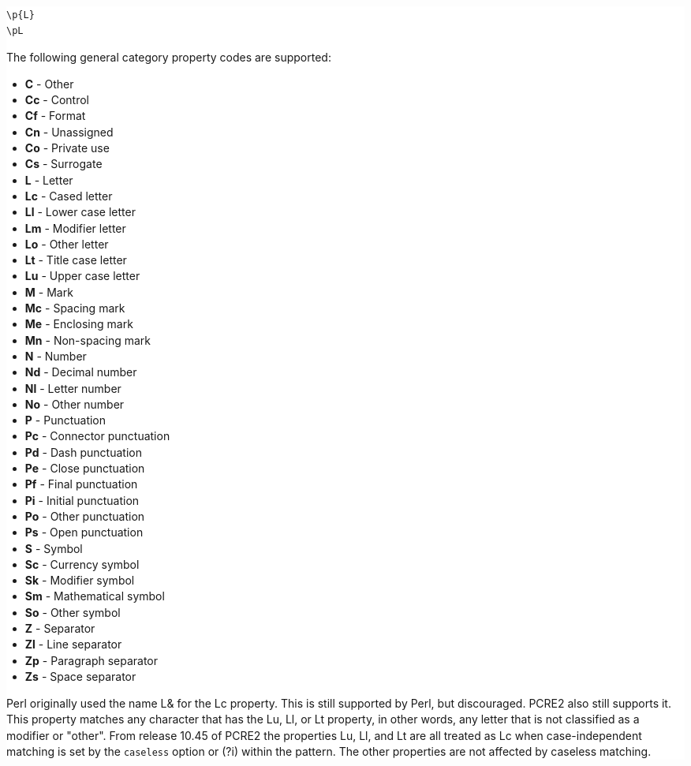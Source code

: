 ```text
\p{L}
\pL
```

The following general category property codes are supported:

- **C** -  Other
- **Cc** -  Control
- **Cf** -  Format
- **Cn** -  Unassigned
- **Co** -  Private use
- **Cs** -  Surrogate
- **L** -  Letter
- **Lc** -  Cased letter
- **Ll** -  Lower case letter
- **Lm** -  Modifier letter
- **Lo** -  Other letter
- **Lt** -  Title case letter
- **Lu** -  Upper case letter
- **M** -  Mark
- **Mc** -  Spacing mark
- **Me** -  Enclosing mark
- **Mn** -  Non-spacing mark
- **N** -  Number
- **Nd** -  Decimal number
- **Nl** -  Letter number
- **No** -  Other number
- **P** -  Punctuation
- **Pc** -  Connector punctuation
- **Pd** -  Dash punctuation
- **Pe** -  Close punctuation
- **Pf** -  Final punctuation
- **Pi** -  Initial punctuation
- **Po** -  Other punctuation
- **Ps** -  Open punctuation
- **S** -  Symbol
- **Sc** -  Currency symbol
- **Sk** -  Modifier symbol
- **Sm** -  Mathematical symbol
- **So** -  Other symbol
- **Z** -  Separator
- **Zl** -  Line separator
- **Zp** -  Paragraph separator
- **Zs** -  Space separator

Perl originally used the name L& for the Lc property. This is still supported
by Perl, but discouraged. PCRE2 also still supports it. This property matches
any character that has the Lu, Ll, or Lt property, in other words, any letter
that is not classified as a modifier or "other". From release 10.45 of PCRE2
the properties Lu, Ll, and Lt are all treated as Lc when case-independent
matching is set by the `caseless` option or (?i) within the pattern. The
other properties are not affected by caseless matching.
